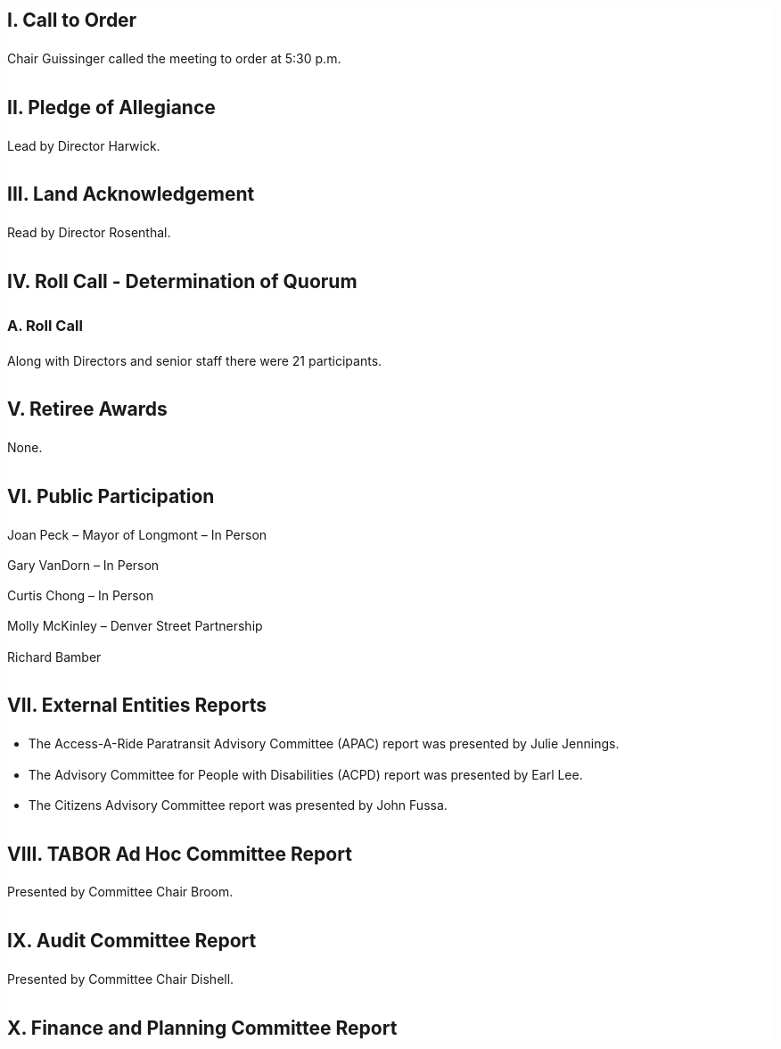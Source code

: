 ## I. Call to Order

Chair Guissinger called the meeting to order at 5:30 p.m.

## II. Pledge of Allegiance

Lead by Director Harwick.

## III. Land Acknowledgement

Read by Director Rosenthal.

## IV. Roll Call - Determination of Quorum

### A. Roll Call

Along with Directors and senior staff there were 21 participants.

## V. Retiree Awards

None.

## VI. Public Participation

Joan Peck – Mayor of Longmont – In Person

Gary VanDorn – In Person

Curtis Chong – In Person

Molly McKinley – Denver Street Partnership

Richard Bamber

## VII. External Entities Reports

- The Access-A-Ride Paratransit Advisory Committee (APAC) report was presented by Julie Jennings.

- The Advisory Committee for People with Disabilities (ACPD) report was presented by Earl Lee.

- The Citizens Advisory Committee report was presented by John Fussa.

## VIII. TABOR Ad Hoc Committee Report

Presented by Committee Chair Broom.

## IX. Audit Committee Report

Presented by Committee Chair Dishell.

## X. Finance and Planning Committee Report
